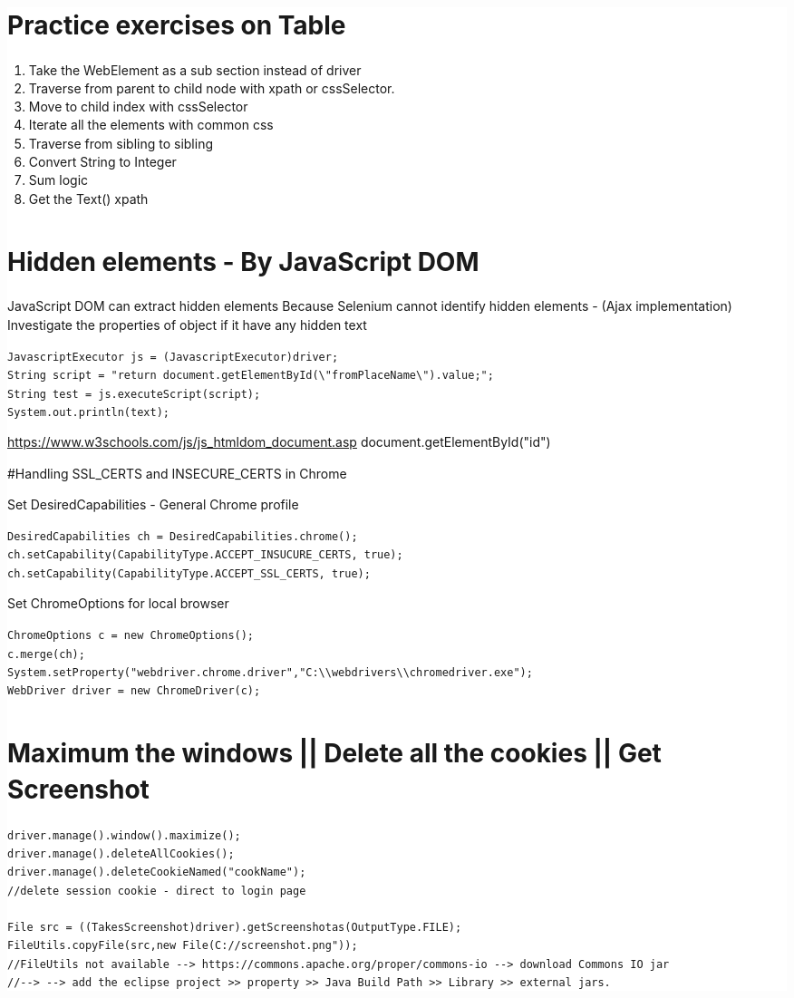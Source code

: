 
#		Practice exercises on Table

1. Take the WebElement as a sub section instead of driver
2. Traverse from parent to child node with xpath or cssSelector.
3. Move to child index with cssSelector
4. Iterate all the elements with common css
5. Traverse from sibling to sibling
6. Convert String to Integer
7. Sum logic
8. Get the Text() xpath 


# Hidden elements - By JavaScript DOM

JavaScript DOM can extract hidden elements
Because Selenium cannot identify hidden elements - (Ajax implementation)
Investigate the properties of object if it have any hidden text
	
	JavascriptExecutor js = (JavascriptExecutor)driver;
	String script = "return document.getElementById(\"fromPlaceName\").value;";
	String test = js.executeScript(script);
	System.out.println(text);

https://www.w3schools.com/js/js_htmldom_document.asp
document.getElementById("id")
		

#Handling SSL_CERTS and INSECURE_CERTS in Chrome

Set DesiredCapabilities - General Chrome profile

	DesiredCapabilities ch = DesiredCapabilities.chrome();
	ch.setCapability(CapabilityType.ACCEPT_INSUCURE_CERTS, true);
	ch.setCapability(CapabilityType.ACCEPT_SSL_CERTS, true);

Set ChromeOptions for local browser

	ChromeOptions c = new ChromeOptions();
	c.merge(ch);
	System.setProperty("webdriver.chrome.driver","C:\\webdrivers\\chromedriver.exe");
	WebDriver driver = new ChromeDriver(c);
	

# Maximum the windows || Delete all the cookies || Get Screenshot

	driver.manage().window().maximize();
	driver.manage().deleteAllCookies();
	driver.manage().deleteCookieNamed("cookName");
	//delete session cookie - direct to login page
	
	File src = ((TakesScreenshot)driver).getScreenshotas(OutputType.FILE);
	FileUtils.copyFile(src,new File(C://screenshot.png"));
	//FileUtils not available --> https://commons.apache.org/proper/commons-io --> download Commons IO jar 
	//--> --> add the eclipse project >> property >> Java Build Path >> Library >> external jars.
